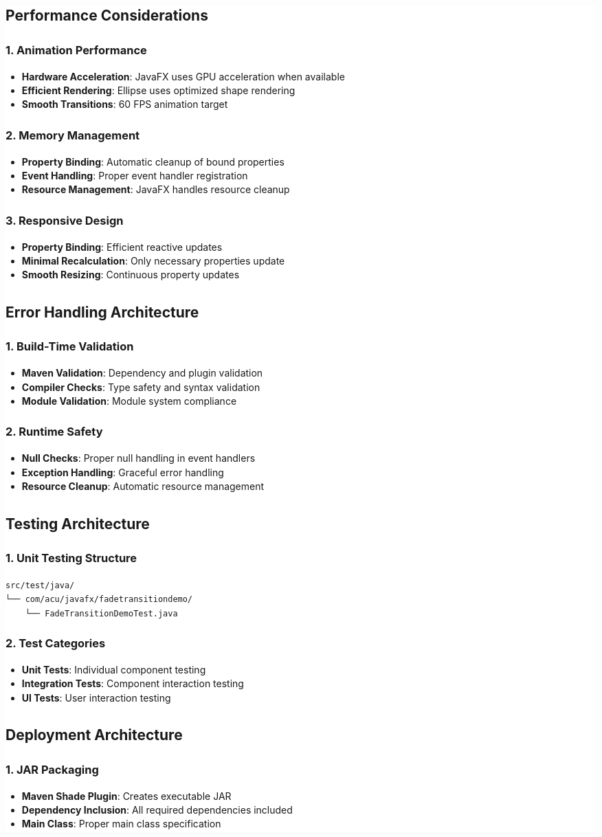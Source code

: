 ## Performance Considerations

### 1. Animation Performance
- **Hardware Acceleration**: JavaFX uses GPU acceleration when available
- **Efficient Rendering**: Ellipse uses optimized shape rendering
- **Smooth Transitions**: 60 FPS animation target

### 2. Memory Management
- **Property Binding**: Automatic cleanup of bound properties
- **Event Handling**: Proper event handler registration
- **Resource Management**: JavaFX handles resource cleanup

### 3. Responsive Design
- **Property Binding**: Efficient reactive updates
- **Minimal Recalculation**: Only necessary properties update
- **Smooth Resizing**: Continuous property updates

## Error Handling Architecture

### 1. Build-Time Validation
- **Maven Validation**: Dependency and plugin validation
- **Compiler Checks**: Type safety and syntax validation
- **Module Validation**: Module system compliance

### 2. Runtime Safety
- **Null Checks**: Proper null handling in event handlers
- **Exception Handling**: Graceful error handling
- **Resource Cleanup**: Automatic resource management

## Testing Architecture

### 1. Unit Testing Structure
```
src/test/java/
└── com/acu/javafx/fadetransitiondemo/
    └── FadeTransitionDemoTest.java
```

### 2. Test Categories
- **Unit Tests**: Individual component testing
- **Integration Tests**: Component interaction testing
- **UI Tests**: User interaction testing

## Deployment Architecture

### 1. JAR Packaging
- **Maven Shade Plugin**: Creates executable JAR
- **Dependency Inclusion**: All required dependencies included
- **Main Class**: Proper main class specification
